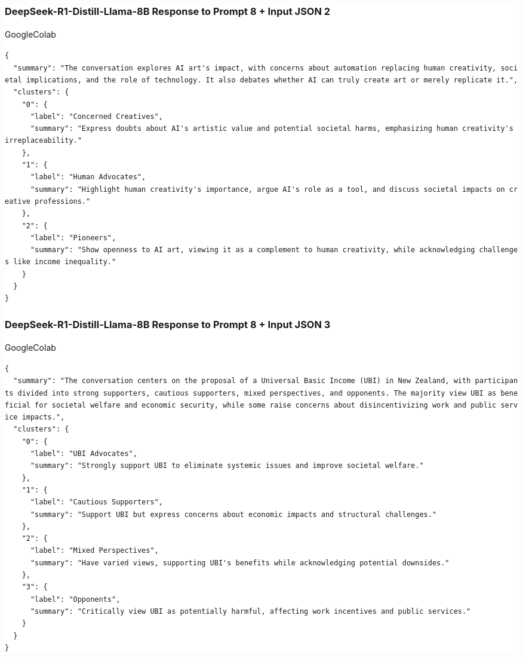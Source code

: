 ### DeepSeek-R1-Distill-Llama-8B Response to Prompt 8 + Input JSON 2
GoogleColab
```
{
  "summary": "The conversation explores AI art's impact, with concerns about automation replacing human creativity, societal implications, and the role of technology. It also debates whether AI can truly create art or merely replicate it.",
  "clusters": {
    "0": {
      "label": "Concerned Creatives",
      "summary": "Express doubts about AI's artistic value and potential societal harms, emphasizing human creativity's irreplaceability."
    },
    "1": {
      "label": "Human Advocates",
      "summary": "Highlight human creativity's importance, argue AI's role as a tool, and discuss societal impacts on creative professions."
    },
    "2": {
      "label": "Pioneers",
      "summary": "Show openness to AI art, viewing it as a complement to human creativity, while acknowledging challenges like income inequality."
    }
  }
}
```

### DeepSeek-R1-Distill-Llama-8B Response to Prompt 8 + Input JSON 3
GoogleColab
```
{
  "summary": "The conversation centers on the proposal of a Universal Basic Income (UBI) in New Zealand, with participants divided into strong supporters, cautious supporters, mixed perspectives, and opponents. The majority view UBI as beneficial for societal welfare and economic security, while some raise concerns about disincentivizing work and public service impacts.",
  "clusters": {
    "0": {
      "label": "UBI Advocates",
      "summary": "Strongly support UBI to eliminate systemic issues and improve societal welfare."
    },
    "1": {
      "label": "Cautious Supporters",
      "summary": "Support UBI but express concerns about economic impacts and structural challenges."
    },
    "2": {
      "label": "Mixed Perspectives",
      "summary": "Have varied views, supporting UBI's benefits while acknowledging potential downsides."
    },
    "3": {
      "label": "Opponents",
      "summary": "Critically view UBI as potentially harmful, affecting work incentives and public services."
    }
  }
}  
```
